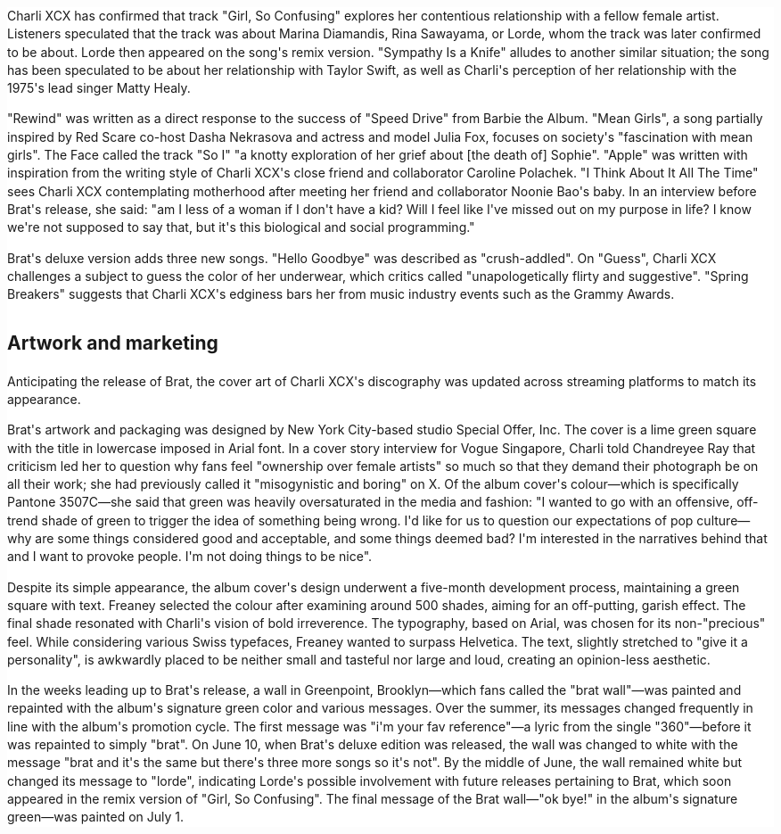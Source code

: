 Charli XCX has confirmed that track "Girl, So Confusing" explores her contentious relationship with a fellow female artist. Listeners speculated that the track was about Marina Diamandis, Rina Sawayama, or Lorde, whom the track was later confirmed to be about. Lorde then appeared on the song's remix version. "Sympathy Is a Knife" alludes to another similar situation; the song has been speculated to be about her relationship with Taylor Swift, as well as Charli's perception of her relationship with the 1975's lead singer Matty Healy.

"Rewind" was written as a direct response to the success of "Speed Drive" from Barbie the Album. "Mean Girls", a song partially inspired by Red Scare co-host Dasha Nekrasova and actress and model Julia Fox, focuses on society's "fascination with mean girls". The Face called the track "So I" "a knotty exploration of her grief about [the death of] Sophie". "Apple" was written with inspiration from the writing style of Charli XCX's close friend and collaborator Caroline Polachek. "I Think About It All The Time" sees Charli XCX contemplating motherhood after meeting her friend and collaborator Noonie Bao's baby. In an interview before Brat's release, she said: "am I less of a woman if I don't have a kid? Will I feel like I've missed out on my purpose in life? I know we're not supposed to say that, but it's this biological and social programming."

Brat's deluxe version adds three new songs. "Hello Goodbye" was described as "crush-addled". On "Guess", Charli XCX challenges a subject to guess the color of her underwear, which critics called "unapologetically flirty and suggestive". "Spring Breakers" suggests that Charli XCX's edginess bars her from music industry events such as the Grammy Awards.

## Artwork and marketing
Anticipating the release of Brat, the cover art of Charli XCX's discography was updated across streaming platforms to match its appearance.

Brat's artwork and packaging was designed by New York City-based studio Special Offer, Inc. The cover is a lime green square with the title in lowercase imposed in Arial font. In a cover story interview for Vogue Singapore, Charli told Chandreyee Ray that criticism led her to question why fans feel "ownership over female artists" so much so that they demand their photograph be on all their work; she had previously called it "misogynistic and boring" on X. Of the album cover's colour—which is specifically Pantone 3507C—she said that green was heavily oversaturated in the media and fashion: "I wanted to go with an offensive, off-trend shade of green to trigger the idea of something being wrong. I'd like for us to question our expectations of pop culture—why are some things considered good and acceptable, and some things deemed bad? I'm interested in the narratives behind that and I want to provoke people. I'm not doing things to be nice".

Despite its simple appearance, the album cover's design underwent a five-month development process, maintaining a green square with text. Freaney selected the colour after examining around 500 shades, aiming for an off-putting, garish effect. The final shade resonated with Charli's vision of bold irreverence. The typography, based on Arial, was chosen for its non-"precious" feel. While considering various Swiss typefaces, Freaney wanted to surpass Helvetica. The text, slightly stretched to "give it a personality", is awkwardly placed to be neither small and tasteful nor large and loud, creating an opinion-less aesthetic.

In the weeks leading up to Brat's release, a wall in Greenpoint, Brooklyn—which fans called the "brat wall"—was painted and repainted with the album's signature green color and various messages. Over the summer, its messages changed frequently in line with the album's promotion cycle. The first message was "i'm your fav reference"—a lyric from the single "360"—before it was repainted to simply "brat". On June 10, when Brat's deluxe edition was released, the wall was changed to white with the message "brat and it's the same but there's three more songs so it's not". By the middle of June, the wall remained white but changed its message to "lorde", indicating Lorde's possible involvement with future releases pertaining to Brat, which soon appeared in the remix version of "Girl, So Confusing". The final message of the Brat wall—"ok bye!" in the album's signature green—was painted on July 1.
